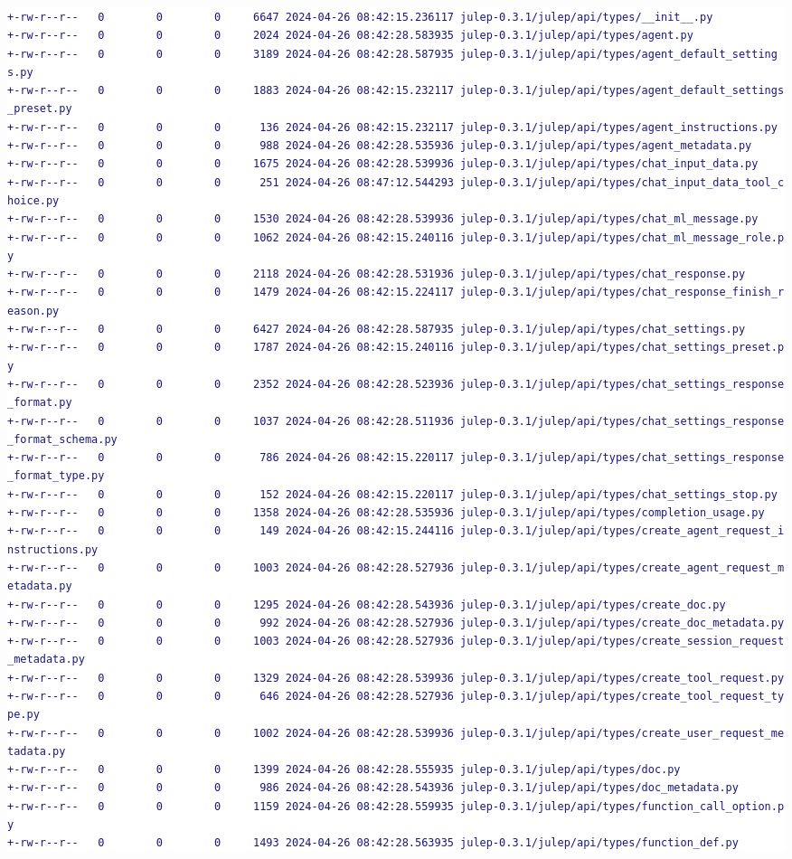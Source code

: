 ```diff
+-rw-r--r--   0        0        0     6647 2024-04-26 08:42:15.236117 julep-0.3.1/julep/api/types/__init__.py
+-rw-r--r--   0        0        0     2024 2024-04-26 08:42:28.583935 julep-0.3.1/julep/api/types/agent.py
+-rw-r--r--   0        0        0     3189 2024-04-26 08:42:28.587935 julep-0.3.1/julep/api/types/agent_default_settings.py
+-rw-r--r--   0        0        0     1883 2024-04-26 08:42:15.232117 julep-0.3.1/julep/api/types/agent_default_settings_preset.py
+-rw-r--r--   0        0        0      136 2024-04-26 08:42:15.232117 julep-0.3.1/julep/api/types/agent_instructions.py
+-rw-r--r--   0        0        0      988 2024-04-26 08:42:28.535936 julep-0.3.1/julep/api/types/agent_metadata.py
+-rw-r--r--   0        0        0     1675 2024-04-26 08:42:28.539936 julep-0.3.1/julep/api/types/chat_input_data.py
+-rw-r--r--   0        0        0      251 2024-04-26 08:47:12.544293 julep-0.3.1/julep/api/types/chat_input_data_tool_choice.py
+-rw-r--r--   0        0        0     1530 2024-04-26 08:42:28.539936 julep-0.3.1/julep/api/types/chat_ml_message.py
+-rw-r--r--   0        0        0     1062 2024-04-26 08:42:15.240116 julep-0.3.1/julep/api/types/chat_ml_message_role.py
+-rw-r--r--   0        0        0     2118 2024-04-26 08:42:28.531936 julep-0.3.1/julep/api/types/chat_response.py
+-rw-r--r--   0        0        0     1479 2024-04-26 08:42:15.224117 julep-0.3.1/julep/api/types/chat_response_finish_reason.py
+-rw-r--r--   0        0        0     6427 2024-04-26 08:42:28.587935 julep-0.3.1/julep/api/types/chat_settings.py
+-rw-r--r--   0        0        0     1787 2024-04-26 08:42:15.240116 julep-0.3.1/julep/api/types/chat_settings_preset.py
+-rw-r--r--   0        0        0     2352 2024-04-26 08:42:28.523936 julep-0.3.1/julep/api/types/chat_settings_response_format.py
+-rw-r--r--   0        0        0     1037 2024-04-26 08:42:28.511936 julep-0.3.1/julep/api/types/chat_settings_response_format_schema.py
+-rw-r--r--   0        0        0      786 2024-04-26 08:42:15.220117 julep-0.3.1/julep/api/types/chat_settings_response_format_type.py
+-rw-r--r--   0        0        0      152 2024-04-26 08:42:15.220117 julep-0.3.1/julep/api/types/chat_settings_stop.py
+-rw-r--r--   0        0        0     1358 2024-04-26 08:42:28.535936 julep-0.3.1/julep/api/types/completion_usage.py
+-rw-r--r--   0        0        0      149 2024-04-26 08:42:15.244116 julep-0.3.1/julep/api/types/create_agent_request_instructions.py
+-rw-r--r--   0        0        0     1003 2024-04-26 08:42:28.527936 julep-0.3.1/julep/api/types/create_agent_request_metadata.py
+-rw-r--r--   0        0        0     1295 2024-04-26 08:42:28.543936 julep-0.3.1/julep/api/types/create_doc.py
+-rw-r--r--   0        0        0      992 2024-04-26 08:42:28.527936 julep-0.3.1/julep/api/types/create_doc_metadata.py
+-rw-r--r--   0        0        0     1003 2024-04-26 08:42:28.527936 julep-0.3.1/julep/api/types/create_session_request_metadata.py
+-rw-r--r--   0        0        0     1329 2024-04-26 08:42:28.539936 julep-0.3.1/julep/api/types/create_tool_request.py
+-rw-r--r--   0        0        0      646 2024-04-26 08:42:28.527936 julep-0.3.1/julep/api/types/create_tool_request_type.py
+-rw-r--r--   0        0        0     1002 2024-04-26 08:42:28.539936 julep-0.3.1/julep/api/types/create_user_request_metadata.py
+-rw-r--r--   0        0        0     1399 2024-04-26 08:42:28.555935 julep-0.3.1/julep/api/types/doc.py
+-rw-r--r--   0        0        0      986 2024-04-26 08:42:28.543936 julep-0.3.1/julep/api/types/doc_metadata.py
+-rw-r--r--   0        0        0     1159 2024-04-26 08:42:28.559935 julep-0.3.1/julep/api/types/function_call_option.py
+-rw-r--r--   0        0        0     1493 2024-04-26 08:42:28.563935 julep-0.3.1/julep/api/types/function_def.py
```